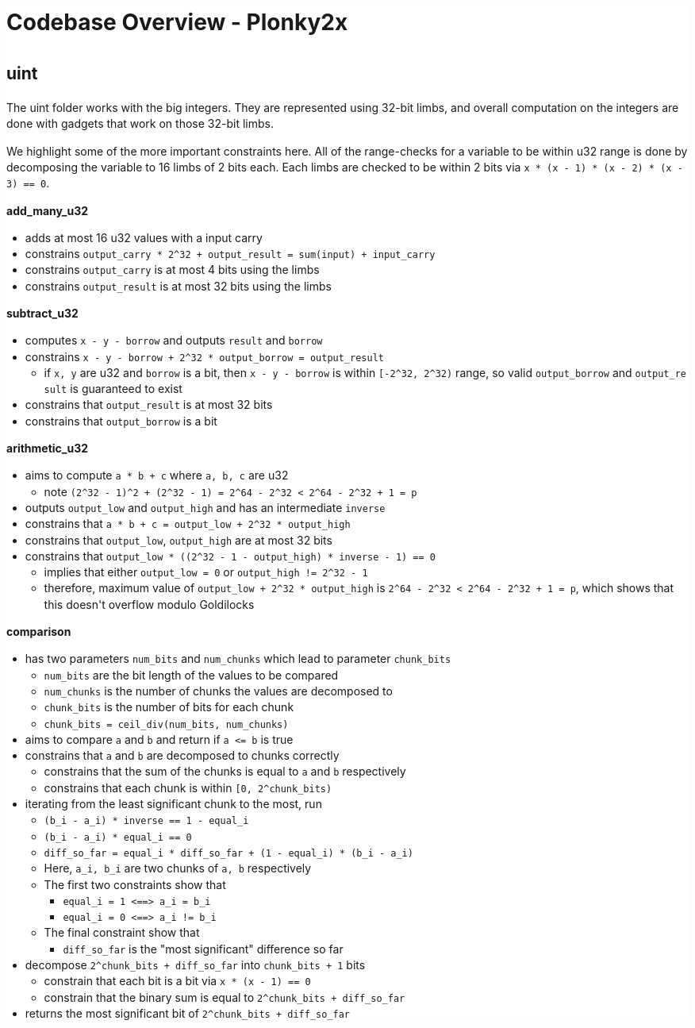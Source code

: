 # Codebase Overview - Plonky2x

## uint

The uint folder works with the big integers. They are represented using 32-bit limbs, and overall computation on the integers are done with gadgets that work on those 32-bit limbs.

We highlight some of the more important constraints here. All of the range-checks for a variable to be within u32 range is done by decomposing the variable to 16 limbs of 2 bits each. Each limbs are checked to be within 2 bits via `x * (x - 1) * (x - 2) * (x - 3) == 0`.

**add_many_u32**

- adds at most 16 u32 values with a input carry
- constrains `output_carry * 2^32 + output_result = sum(input) + input_carry`
- constrains `output_carry` is at most 4 bits using the limbs
- constrains `output_result` is at most 32 bits using the limbs

**subtract_u32**

- computes `x - y - borrow` and outputs `result` and `borrow`
- constrains `x - y - borrow + 2^32 * output_borrow = output_result`
  - if `x, y` are u32 and `borrow` is a bit, then `x - y - borrow` is within `[-2^32, 2^32)` range, so valid `output_borrow` and `output_result` is guaranteed to exist
- constrains that `output_result` is at most 32 bits
- constrains that `output_borrow` is a bit

**arithmetic_u32**

- aims to compute `a * b + c` where `a, b, c` are u32
  - note `(2^32 - 1)^2 + (2^32 - 1) = 2^64 - 2^32 < 2^64 - 2^32 + 1 = p`
- outputs `output_low` and `output_high` and has an intermediate `inverse`
- constrains that `a * b + c = output_low + 2^32 * output_high`
- constrains that `output_low`, `output_high` are at most 32 bits
- constrains that `output_low * ((2^32 - 1 - output_high) * inverse - 1) == 0`
  - implies that either `output_low = 0` or `output_high != 2^32 - 1`
  - therefore, maximum value of `output_low + 2^32 * output_high` is `2^64 - 2^32 < 2^64 - 2^32 + 1 = p`, which shows that this doesn't overflow modulo Goldilocks

**comparison**

- has two parameters `num_bits` and `num_chunks` which lead to parameter `chunk_bits`
  - `num_bits` are the bit length of the values to be compared
  - `num_chunks` is the number of chunks the values are decomposed to
  - `chunk_bits` is the number of bits for each chunk
  - `chunk_bits = ceil_div(num_bits, num_chunks)`
- aims to compare `a` and `b` and return if `a <= b` is true
- constrains that `a` and `b` are decomposed to chunks correctly
  - constrains that the sum of the chunks is equal to `a` and `b` respectively
  - constrains that each chunk is within `[0, 2^chunk_bits)`
- iterating from the least significant chunk to the most, run
  - `(b_i - a_i) * inverse == 1 - equal_i`
  - `(b_i - a_i) * equal_i == 0`
  - `diff_so_far = equal_i * diff_so_far + (1 - equal_i) * (b_i - a_i)`
  - Here, `a_i, b_i` are two chunks of `a, b` respectively
  - The first two constraints show that
    - `equal_i = 1 <==> a_i = b_i`
    - `equal_i = 0 <==> a_i != b_i`
  - The final constraint show that
    - `diff_so_far` is the "most significant" difference so far
- decompose `2^chunk_bits + diff_so_far` into `chunk_bits + 1` bits
  - constrain that each bit is a bit via `x * (x - 1) == 0`
  - constrain that the binary sum is equal to `2^chunk_bits + diff_so_far`
- returns the most significant bit of `2^chunk_bits + diff_so_far`
